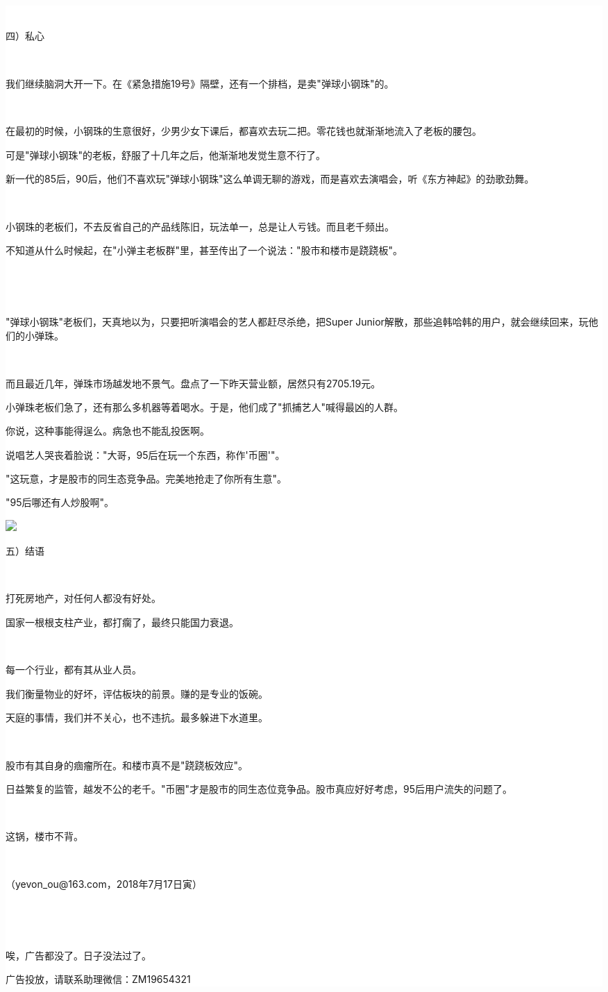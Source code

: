  

四）私心

 

我们继续脑洞大开一下。在《紧急措施19号》隔壁，还有一个排档，是卖"弹球小钢珠"的。

 

在最初的时候，小钢珠的生意很好，少男少女下课后，都喜欢去玩二把。零花钱也就渐渐地流入了老板的腰包。

可是"弹球小钢珠"的老板，舒服了十几年之后，他渐渐地发觉生意不行了。

新一代的85后，90后，他们不喜欢玩"弹球小钢珠"这么单调无聊的游戏，而是喜欢去演唱会，听《东方神起》的劲歌劲舞。

 

小钢珠的老板们，不去反省自己的产品线陈旧，玩法单一，总是让人亏钱。而且老千频出。

不知道从什么时候起，在"小弹主老板群"里，甚至传出了一个说法："股市和楼市是跷跷板"。

 

 

"弹球小钢珠"老板们，天真地以为，只要把听演唱会的艺人都赶尽杀绝，把Super
Junior解散，那些追韩哈韩的用户，就会继续回来，玩他们的小弹珠。

 

而且最近几年，弹珠市场越发地不景气。盘点了一下昨天营业额，居然只有2705.19元。

小弹珠老板们急了，还有那么多机器等着喝水。于是，他们成了"抓捕艺人"喊得最凶的人群。

你说，这种事能得逞么。病急也不能乱投医啊。

说唱艺人哭丧着脸说："大哥，95后在玩一个东西，称作'币圈'"。

"这玩意，才是股市的同生态竞争品。完美地抢走了你所有生意"。

"95后哪还有人炒股啊"。

![](../img/F1910/media/image8.png)


五）结语

 

打死房地产，对任何人都没有好处。

国家一根根支柱产业，都打瘸了，最终只能国力衰退。

 

每一个行业，都有其从业人员。

我们衡量物业的好坏，评估板块的前景。赚的是专业的饭碗。

天庭的事情，我们并不关心，也不违抗。最多躲进下水道里。

 

股市有其自身的痼瘤所在。和楼市真不是"跷跷板效应"。

日益繁复的监管，越发不公的老千。"币圈"才是股市的同生态位竞争品。股市真应好好考虑，95后用户流失的问题了。

 

这锅，楼市不背。

 

（yevon\_ou\@163.com，2018年7月17日寅）

 

 

唉，广告都没了。日子没法过了。

广告投放，请联系助理微信：ZM19654321

